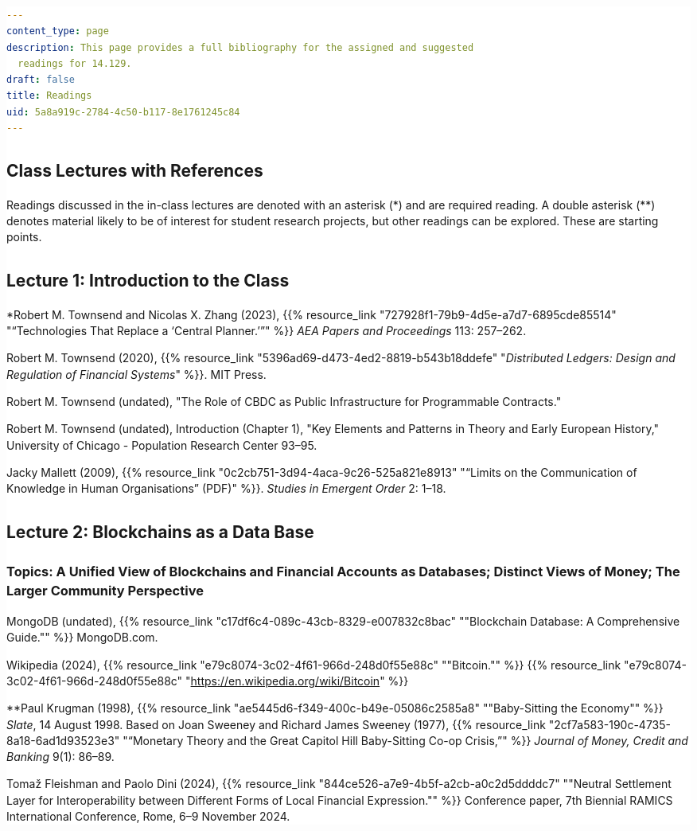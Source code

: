 ```yaml
---
content_type: page
description: This page provides a full bibliography for the assigned and suggested
  readings for 14.129.
draft: false
title: Readings
uid: 5a8a919c-2784-4c50-b117-8e1761245c84
---
```

## Class Lectures with References

Readings discussed in the in-class lectures are denoted with an asterisk (\*) and are required reading. A double asterisk (\*\*) denotes material likely to be of interest for student research projects, but other readings can be explored. These are starting points.

## Lecture 1: Introduction to the Class

\*Robert M. Townsend and Nicolas X. Zhang (2023), {{% resource_link "727928f1-79b9-4d5e-a7d7-6895cde85514" "“Technologies That Replace a ‘Central Planner.’”" %}} *AEA Papers and Proceedings* 113: 257–262.

Robert M. Townsend (2020), {{% resource_link "5396ad69-d473-4ed2-8819-b543b18ddefe" "*Distributed Ledgers: Design and Regulation of Financial Systems*" %}}. MIT Press.

Robert M. Townsend (undated), "The Role of CBDC as Public Infrastructure for Programmable Contracts."

Robert M. Townsend (undated), Introduction (Chapter 1), "Key Elements and Patterns in Theory and Early European History," University of Chicago - Population Research Center 93–95.

Jacky Mallett (2009), {{% resource_link "0c2cb751-3d94-4aca-9c26-525a821e8913" "“Limits on the Communication of Knowledge in Human Organisations” (PDF)" %}}. *Studies in Emergent Order* 2: 1–18.

## Lecture 2: Blockchains as a Data Base

### Topics: A Unified View of Blockchains and Financial Accounts as Databases; Distinct Views of Money; The Larger Community Perspective

MongoDB (undated), {{% resource_link "c17df6c4-089c-43cb-8329-e007832c8bac" "\"Blockchain Database: A Comprehensive Guide.\"" %}} MongoDB.com.

Wikipedia (2024), {{% resource_link "e79c8074-3c02-4f61-966d-248d0f55e88c" "\"Bitcoin.\"" %}} {{% resource_link "e79c8074-3c02-4f61-966d-248d0f55e88c" "https://en.wikipedia.org/wiki/Bitcoin" %}}

\*\*Paul Krugman (1998), {{% resource_link "ae5445d6-f349-400c-b49e-05086c2585a8" "\"Baby-Sitting the Economy\"" %}} *Slate*, 14 August 1998. Based on Joan Sweeney and Richard James Sweeney (1977), {{% resource_link "2cf7a583-190c-4735-8a18-6ad1d93523e3" "“Monetary Theory and the Great Capitol Hill Baby-Sitting Co-op Crisis,”" %}} *Journal of Money, Credit and Banking* 9(1): 86–89.

Tomaž Fleishman and Paolo Dini (2024), {{% resource_link "844ce526-a7e9-4b5f-a2cb-a0c2d5ddddc7" "\"Neutral Settlement Layer for Interoperability between Different Forms of Local Financial Expression.\"" %}} Conference paper, 7th Biennial RAMICS International Conference, Rome, 6–9 November 2024.
